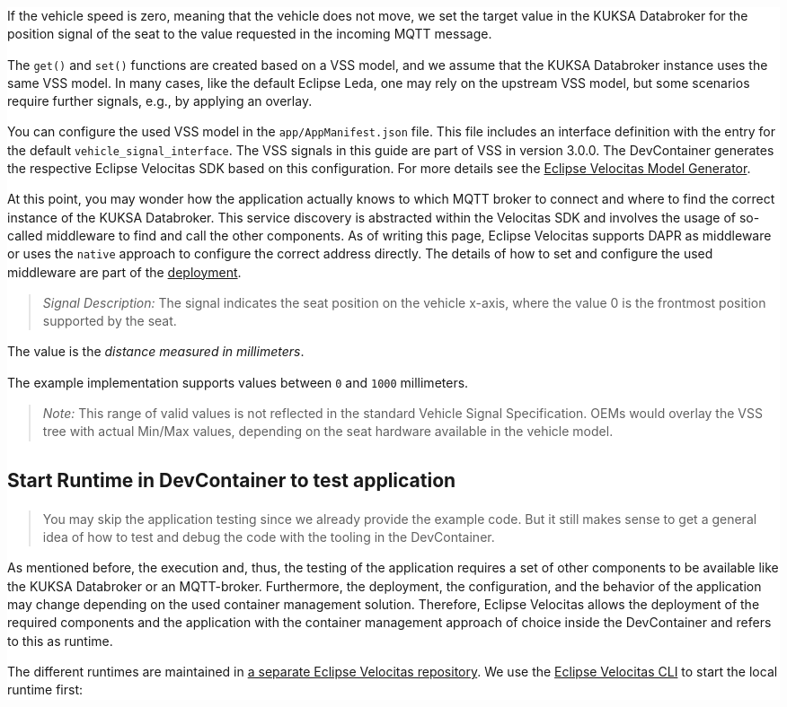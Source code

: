If the vehicle speed is zero, meaning that the vehicle does not move, we set the target value in the KUKSA Databroker for the position signal of the seat
to the value requested in the incoming MQTT message.

The `get()` and `set()` functions are created based on a VSS model, and we assume that the KUKSA Databroker instance uses the same VSS model.
In many cases, like the default Eclipse Leda, one may rely on the upstream VSS model, but some scenarios require further signals, e.g., by applying an overlay.

You can configure the used VSS model in the `app/AppManifest.json` file. This file includes an interface definition with the entry for the default `vehicle_signal_interface`.
The VSS signals in this guide are part of VSS in version 3.0.0.
The DevContainer generates the respective Eclipse Velocitas SDK based on this configuration.
For more details see the [Eclipse Velocitas Model Generator](https://github.com/eclipse-velocitas/vehicle-model-generator).

At this point, you may wonder how the application actually knows to which MQTT broker to connect and where to find the correct instance of the KUKSA Databroker.
This service discovery is abstracted within the Velocitas SDK and involves the usage of so-called middleware to find and call the other components.
As of writing this page, Eclipse Velocitas supports DAPR as middleware or uses the `native` approach to configure the correct address directly.
The details of how to set and configure the used middleware are part of the [deployment](./deploy-seat-adjuster.md).

> *Signal Description:* The signal indicates the seat position on the vehicle x-axis, where the value 0 is the frontmost position supported by the seat.

The value is the *distance measured in millimeters*.

The example implementation supports values between `0` and `1000` millimeters.

> *Note:* This range of valid values is not reflected in the standard Vehicle Signal Specification. OEMs would overlay the VSS tree with actual Min/Max values,
depending on the seat hardware available in the vehicle model.

## Start Runtime in DevContainer to test application

> You may skip the application testing since we already provide the example code.
But it still makes sense to get a general idea of how to test and debug the code with the tooling in the DevContainer.

As mentioned before, the execution and, thus, the testing of the application requires a set of other components to be available
like the KUKSA Databroker or an MQTT-broker.
Furthermore, the deployment, the configuration, and the behavior of the application may change depending on the used container management solution.
Therefore, Eclipse Velocitas allows the deployment of the required components and the application with the container management approach of choice inside the DevContainer and refers to this as runtime.

The different runtimes are maintained in [a separate Eclipse Velocitas repository](https://github.com/eclipse-velocitas/devenv-runtimes).
We use the [Eclipse Velocitas CLI](https://github.com/eclipse-velocitas/cli) to start the local runtime first:
